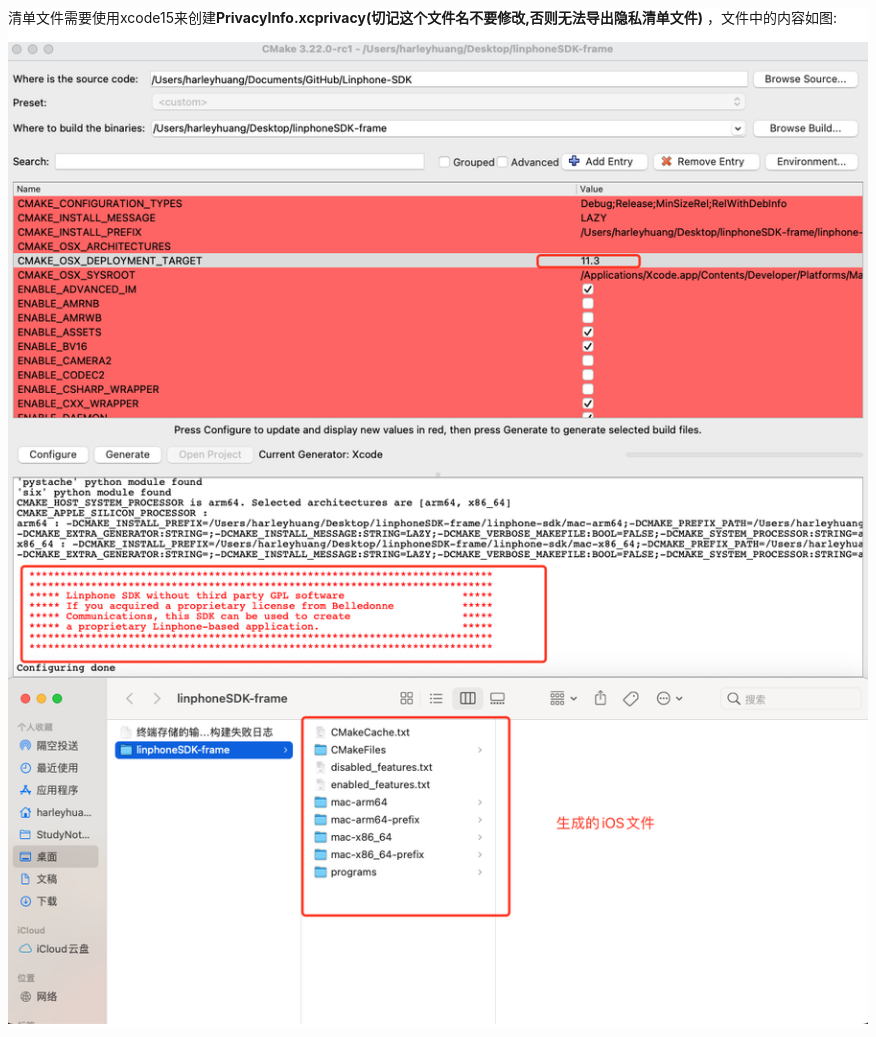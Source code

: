 清单文件需要使用xcode15来创建**PrivacyInfo.xcprivacy(切记这个文件名不要修改,否则无法导出隐私清单文件)** ，文件中的内容如图:

![ios_oc0_5.png](./../../Pictures/ios_oc0_5.png)
